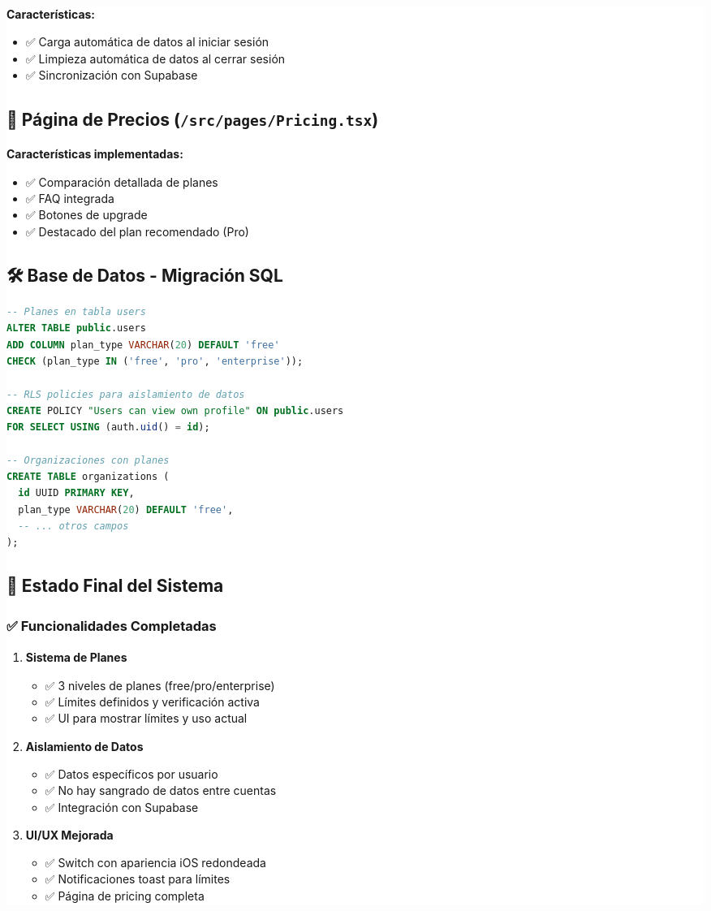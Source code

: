 **Características:**
- ✅ Carga automática de datos al iniciar sesión
- ✅ Limpieza automática de datos al cerrar sesión
- ✅ Sincronización con Supabase

## 🎨 Página de Precios (`/src/pages/Pricing.tsx`)

**Características implementadas:**
- ✅ Comparación detallada de planes
- ✅ FAQ integrada
- ✅ Botones de upgrade
- ✅ Destacado del plan recomendado (Pro)

## 🛠️ Base de Datos - Migración SQL

```sql
-- Planes en tabla users
ALTER TABLE public.users 
ADD COLUMN plan_type VARCHAR(20) DEFAULT 'free' 
CHECK (plan_type IN ('free', 'pro', 'enterprise'));

-- RLS policies para aislamiento de datos
CREATE POLICY "Users can view own profile" ON public.users
FOR SELECT USING (auth.uid() = id);

-- Organizaciones con planes
CREATE TABLE organizations (
  id UUID PRIMARY KEY,
  plan_type VARCHAR(20) DEFAULT 'free',
  -- ... otros campos
);
```

## 🚀 Estado Final del Sistema

### ✅ Funcionalidades Completadas

1. **Sistema de Planes**
   - ✅ 3 niveles de planes (free/pro/enterprise)
   - ✅ Límites definidos y verificación activa
   - ✅ UI para mostrar límites y uso actual

2. **Aislamiento de Datos**
   - ✅ Datos específicos por usuario
   - ✅ No hay sangrado de datos entre cuentas
   - ✅ Integración con Supabase

3. **UI/UX Mejorada**
   - ✅ Switch con apariencia iOS redondeada
   - ✅ Notificaciones toast para límites
   - ✅ Página de pricing completa

